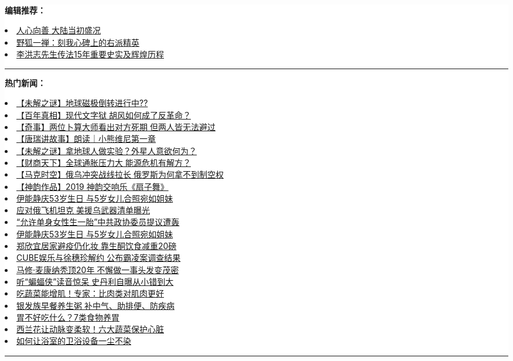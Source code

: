 
<strong>编辑推荐：</strong>
<li><a href="https://github.com/upjkzu3674/djy/blob/master/gb/15/7/17/n4482910.md?dfh#1" target="_blank">人心向善 大陆当初盛况</a></li><li><a href="https://github.com/tsiac2612/djy/blob/master/gb/19/3/4/n11088075.md#1" target="_blank">野狐一禅：刻我心碑上的右派精英</a></li><li><a href="https://github.com/tsiac2612/djy/blob/master/gb/7/5/13/n1708504.md#1" target="_blank">李洪志先生传法15年重要史实及辉煌历程</a></li>
<hr>

<strong>热门新闻：</strong>
<li><a href="https://github.com/zhhqsq3413/djy/blob/master/gb/22/2/25/n13605590.md#1">【未解之谜】地球磁极倒转进行中??</a></li>
<li><a href="https://github.com/zhhqsq3413/djy/blob/master/gb/22/2/22/n13597113.md#1">【百年真相】现代文字狱 胡风如何成了反革命？</a></li>
<li><a href="https://github.com/zhhqsq3413/djy/blob/master/gb/22/2/17/n13582752.md#1">【奇事】两位卜算大师看出对方死期 但两人皆无法避过</a></li>
<li><a href="https://github.com/zhhqsq3413/djy/blob/master/gb/22/2/28/n13610168.md#1">【唐瑞讲故事】朗读｜小熊维尼第一章</a></li>
<li><a href="https://github.com/zhhqsq3413/djy/blob/master/gb/22/2/21/n13594785.md#1">【未解之谜】拿地球人做实验？外星人意欲何为？</a></li>
<li><a href="https://github.com/zhhqsq3413/djy/blob/master/gb/22/3/5/n13624600.md#1">【财商天下】全球通胀压力大 能源危机有解方？</a></li>
<li><a href="https://github.com/zhhqsq3413/djy/blob/master/gb/22/3/5/n13623980.md#1">【马克时空】俄乌冲突战线拉长 俄罗斯为何拿不到制空权</a></li>
<li><a href="https://github.com/zhhqsq3413/djy/blob/master/gb/22/3/6/n13626750.md#1">【神韵作品】2019 神韵交响乐《扇子舞》</a></li>
<li><a href="https://github.com/zhhqsq3413/djy/blob/master/gb/22/3/4/n13622771.md#1">伊能静庆53岁生日 与5岁女儿合照宛如姐妹</a></li>
<li><a href="https://github.com/zhhqsq3413/djy/blob/master/gb/22/3/5/n13624705.md#1">应对俄飞机坦克 美援乌武器清单曝光</a></li>
<li><a href="https://github.com/zhhqsq3413/djy/blob/master/gb/22/3/5/n13624662.md#1">“允许单身女性生一胎”中共政协委员提议遭轰</a></li>
<li><a href="https://github.com/zhhqsq3413/djy/blob/master/gb/22/3/4/n13622771.md#1">伊能静庆53岁生日 与5岁女儿合照宛如姐妹</a></li>
<li><a href="https://github.com/zhhqsq3413/djy/blob/master/gb/22/3/4/n13622910.md#1">郑欣宜居家避疫仍化妆 靠生酮饮食减重20磅</a></li>
<li><a href="https://github.com/zhhqsq3413/djy/blob/master/gb/22/3/5/n13623650.md#1">CUBE娱乐与徐穗珍解约 公布霸凌案调查结果</a></li>
<li><a href="https://github.com/zhhqsq3413/djy/blob/master/gb/22/3/3/n13620385.md#1">马修·麦康纳秃顶20年 不懈做一事头发变茂密</a></li>
<li><a href="https://github.com/zhhqsq3413/djy/blob/master/gb/22/3/4/n13622721.md#1">听“蝙蝠侠”读音惊呆 史丹利自曝从小错到大</a></li>
<li><a href="https://github.com/zhhqsq3413/djy/blob/master/gb/22/2/26/n13606756.md#1">吃蔬菜能增肌！专家：比肉类对肌肉更好</a></li>
<li><a href="https://github.com/zhhqsq3413/djy/blob/master/gb/22/3/3/n13618986.md#1">银发族早餐养生粥 补中气、助排便、防疾病</a></li>
<li><a href="https://github.com/zhhqsq3413/djy/blob/master/gb/22/3/4/n13620732.md#1">胃不好吃什么？7类食物养胃</a></li>
<li><a href="https://github.com/zhhqsq3413/djy/blob/master/gb/22/3/4/n13622027.md#1">西兰花让动脉变柔软！六大蔬菜保护心脏</a></li>
<li><a href="https://github.com/zhhqsq3413/djy/blob/master/gb/22/3/4/n13621644.md#1">如何让浴室的卫浴设备一尘不染</a></li>
<hr>

